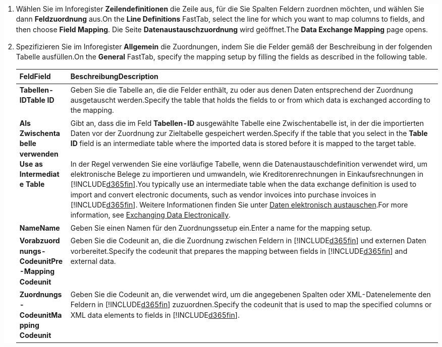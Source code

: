 1. <span data-ttu-id="c19f5-246">Wählen Sie im Inforegister **Zeilendefinitionen** die Zeile aus, für die Sie Spalten Feldern zuordnen möchten, und wählen Sie dann **Feldzuordnung** aus.</span><span class="sxs-lookup"><span data-stu-id="c19f5-246">On the **Line Definitions** FastTab, select the line for which you want to map columns to fields, and then choose **Field Mapping**.</span></span> <span data-ttu-id="c19f5-247">Die Seite **Datenaustauschzuordnung** wird geöffnet.</span><span class="sxs-lookup"><span data-stu-id="c19f5-247">The **Data Exchange Mapping** page opens.</span></span>  
2. <span data-ttu-id="c19f5-248">Spezifizieren Sie im Inforegister **Allgemein** die Zuordnungen, indem Sie die Felder gemäß der Beschreibung in der folgenden Tabelle ausfüllen.</span><span class="sxs-lookup"><span data-stu-id="c19f5-248">On the **General** FastTab, specify the mapping setup by filling the fields as described in the following table.</span></span>  

    |<span data-ttu-id="c19f5-249">Feld</span><span class="sxs-lookup"><span data-stu-id="c19f5-249">Field</span></span>|<span data-ttu-id="c19f5-250">Beschreibung</span><span class="sxs-lookup"><span data-stu-id="c19f5-250">Description</span></span>|  
    |---------------------------------|---------------------------------------|  
    |<span data-ttu-id="c19f5-251">**Tabellen-ID**</span><span class="sxs-lookup"><span data-stu-id="c19f5-251">**Table ID**</span></span>|<span data-ttu-id="c19f5-252">Geben Sie die Tabelle an, die die Felder enthält, zu oder aus denen Daten entsprechend der Zuordnung ausgetauscht werden.</span><span class="sxs-lookup"><span data-stu-id="c19f5-252">Specify the table that holds the fields to or from which data is exchanged according to the mapping.</span></span>|  
    |<span data-ttu-id="c19f5-253">**Als Zwischentabelle verwenden**</span><span class="sxs-lookup"><span data-stu-id="c19f5-253">**Use as Intermediate Table**</span></span>|<span data-ttu-id="c19f5-254">Gibt an, dass die im Feld **Tabellen-ID** ausgewählte Tabelle eine Zwischentabelle ist, in der die importierten Daten vor der Zuordnung zur Zieltabelle gespeichert werden.</span><span class="sxs-lookup"><span data-stu-id="c19f5-254">Specify if the table that you select in the **Table ID** field is an intermediate table where the imported data is stored before it is mapped to the target table.</span></span><br /><br /> <span data-ttu-id="c19f5-255">In der Regel verwenden Sie eine vorläufige Tabelle, wenn die Datenaustauschdefinition verwendet wird, um elektronische Belege zu importieren und umwandeln, wie Kreditorenrechnungen in Einkaufsrechnungen in [!INCLUDE[d365fin](includes/d365fin_md.md)].</span><span class="sxs-lookup"><span data-stu-id="c19f5-255">You typically use an intermediate table when the data exchange definition is used to import and convert electronic documents, such as vendor invoices into purchase invoices in [!INCLUDE[d365fin](includes/d365fin_md.md)].</span></span> <span data-ttu-id="c19f5-256">Weitere Informationen finden Sie unter [Daten elektronisch austauschen](across-data-exchange.md).</span><span class="sxs-lookup"><span data-stu-id="c19f5-256">For more information, see [Exchanging Data Electronically](across-data-exchange.md).</span></span>|  
    |<span data-ttu-id="c19f5-257">**Name**</span><span class="sxs-lookup"><span data-stu-id="c19f5-257">**Name**</span></span>|<span data-ttu-id="c19f5-258">Geben Sie einen Namen für den Zuordnungssetup ein.</span><span class="sxs-lookup"><span data-stu-id="c19f5-258">Enter a name for the mapping setup.</span></span>|  
    |<span data-ttu-id="c19f5-259">**Vorabzuordnungs-Codeunit**</span><span class="sxs-lookup"><span data-stu-id="c19f5-259">**Pre-Mapping Codeunit**</span></span>|<span data-ttu-id="c19f5-260">Geben Sie die Codeunit an, die die Zuordnung zwischen Feldern in [!INCLUDE[d365fin](includes/d365fin_md.md)] und externen Daten vorbereitet.</span><span class="sxs-lookup"><span data-stu-id="c19f5-260">Specify the codeunit that prepares the mapping between fields in [!INCLUDE[d365fin](includes/d365fin_md.md)] and external data.</span></span>|  
    |<span data-ttu-id="c19f5-261">**Zuordnungs-Codeunit**</span><span class="sxs-lookup"><span data-stu-id="c19f5-261">**Mapping Codeunit**</span></span>|<span data-ttu-id="c19f5-262">Geben Sie die Codeunit an, die verwendet wird, um die angegebenen Spalten oder XML-Datenelemente den Feldern in [!INCLUDE[d365fin](includes/d365fin_md.md)] zuzuordnen.</span><span class="sxs-lookup"><span data-stu-id="c19f5-262">Specify the codeunit that is used to map the specified columns or XML data elements to fields in [!INCLUDE[d365fin](includes/d365fin_md.md)].</span></span>|  